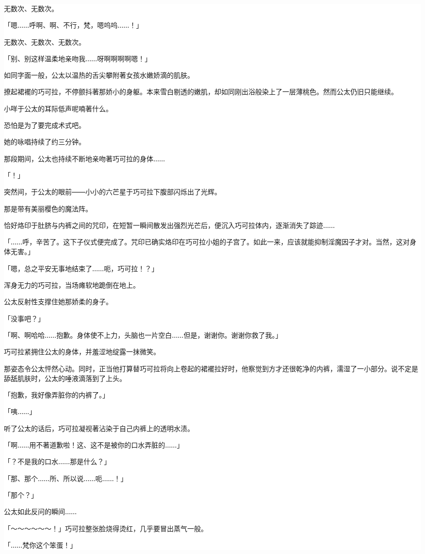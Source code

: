 无数次、无数次。

「嗯……呼啊、啊、不行，梵，嗯呜呜……！」

无数次、无数次、无数次。

「别、别这样温柔地亲吻我……呀啊啊啊啊嗯！」

如同字面一般，公太以温热的舌尖攀附著女孩水嫩娇滴的肌肤。

撩起裙襬的巧可拉，不停颤抖著那娇小的身躯。本来雪白剔透的嫩肌，却如同刚出浴般染上了一层薄桃色。然而公太仍旧只能继续。

小咩于公太的耳际低声呢喃著什么。

恐怕是为了要完成术式吧。

她的咏唱持续了约三分钟。

那段期间，公太也持续不断地亲吻著巧可拉的身体……

「！」

突然间，于公太的眼前——小小的六芒星于巧可拉下腹部闪烁出了光辉。

那是带有美丽樱色的魔法阵。

恰好烙印于肚脐与内裤之间的咒印，在短暂一瞬间散发出强烈光芒后，便沉入巧可拉体内，逐渐消失了踪迹……

「……呼，辛苦了。这下子仪式便完成了。咒印已确实烙印在巧可拉小姐的子宫了。如此一来，应该就能抑制淫魔因子才对。当然，这对身体无害。」

「嗯，总之平安无事地结束了……呃，巧可拉！？」

浑身无力的巧可拉，当场瘫软地跪倒在地上。

公太反射性支撑住她那娇柔的身子。

「没事吧？」

「啊、啊哈哈……抱歉。身体使不上力，头脑也一片空白……但是，谢谢你。谢谢你救了我。」

巧可拉紧拥住公太的身体，并羞涩地绽露一抹微笑。

那姿态令公太怦然心动。同时，正当他打算替巧可拉将向上卷起的裙襬拉好时，他察觉到方才还很乾净的内裤，濡湿了一小部分。说不定是舔舐肌肤时，公太的唾液滴落到了上头。

「抱歉，我好像弄脏你的内裤了。」

「咦……」

听了公太的话后，巧可拉凝视著沾染于自己内裤上的透明水渍。

「啊……用不著道歉啦！这、这不是被你的口水弄脏的……」

「？不是我的口水……那是什么？」

「那、那个……所、所以说……呃……！」

「那个？」

公太如此反问的瞬间……

「〜〜〜〜〜〜！」巧可拉整张脸烧得烫红，几乎要冒出蒸气一般。

「……梵你这个笨蛋！」

